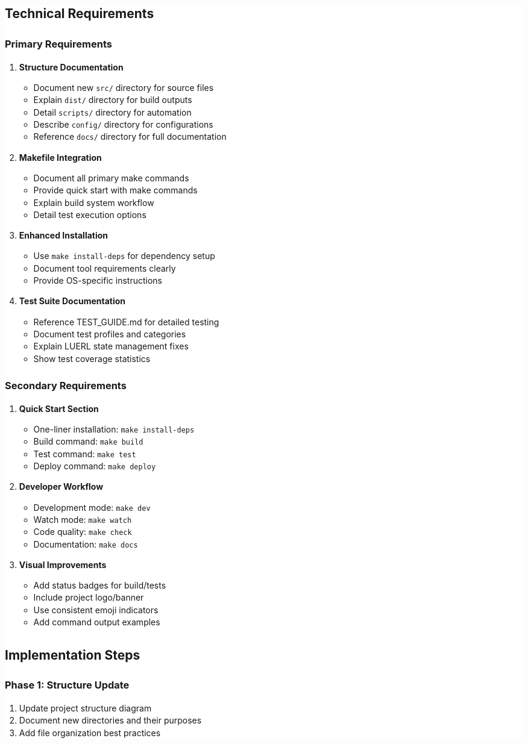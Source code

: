 ## Technical Requirements

### Primary Requirements

1. **Structure Documentation**
   - Document new `src/` directory for source files
   - Explain `dist/` directory for build outputs
   - Detail `scripts/` directory for automation
   - Describe `config/` directory for configurations
   - Reference `docs/` directory for full documentation

2. **Makefile Integration**
   - Document all primary make commands
   - Provide quick start with make commands
   - Explain build system workflow
   - Detail test execution options

3. **Enhanced Installation**
   - Use `make install-deps` for dependency setup
   - Document tool requirements clearly
   - Provide OS-specific instructions

4. **Test Suite Documentation**
   - Reference TEST_GUIDE.md for detailed testing
   - Document test profiles and categories
   - Explain LUERL state management fixes
   - Show test coverage statistics

### Secondary Requirements

1. **Quick Start Section**
   - One-liner installation: `make install-deps`
   - Build command: `make build`
   - Test command: `make test`
   - Deploy command: `make deploy`

2. **Developer Workflow**
   - Development mode: `make dev`
   - Watch mode: `make watch`
   - Code quality: `make check`
   - Documentation: `make docs`

3. **Visual Improvements**
   - Add status badges for build/tests
   - Include project logo/banner
   - Use consistent emoji indicators
   - Add command output examples

## Implementation Steps

### Phase 1: Structure Update
1. Update project structure diagram
2. Document new directories and their purposes
3. Add file organization best practices
